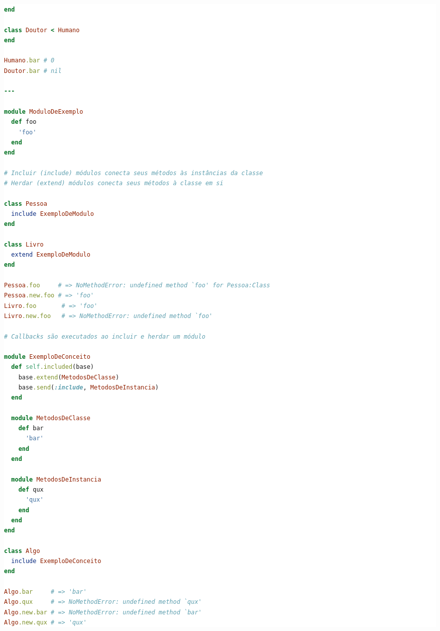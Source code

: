 ```ruby
end

class Doutor < Humano
end

Humano.bar # 0
Doutor.bar # nil

---

module ModuloDeExemplo
  def foo
    'foo'
  end
end

# Incluir (include) módulos conecta seus métodos às instâncias da classe 
# Herdar (extend) módulos conecta seus métodos à classe em si

class Pessoa
  include ExemploDeModulo
end

class Livro
  extend ExemploDeModulo
end

Pessoa.foo     # => NoMethodError: undefined method `foo' for Pessoa:Class
Pessoa.new.foo # => 'foo'
Livro.foo       # => 'foo'
Livro.new.foo   # => NoMethodError: undefined method `foo'

# Callbacks são executados ao incluir e herdar um módulo

module ExemploDeConceito
  def self.included(base)
    base.extend(MetodosDeClasse)
    base.send(:include, MetodosDeInstancia)
  end

  module MetodosDeClasse
    def bar
      'bar'
    end
  end

  module MetodosDeInstancia
    def qux
      'qux'
    end
  end
end

class Algo
  include ExemploDeConceito
end

Algo.bar     # => 'bar'
Algo.qux     # => NoMethodError: undefined method `qux'
Algo.new.bar # => NoMethodError: undefined method `bar'
Algo.new.qux # => 'qux'
```
